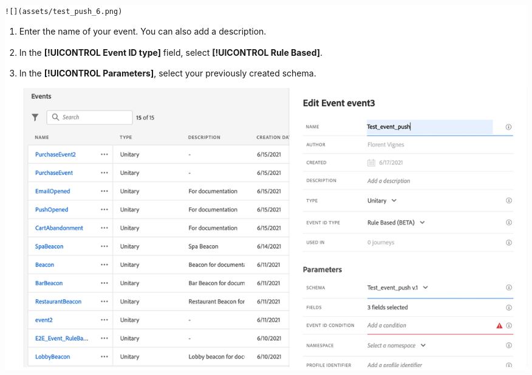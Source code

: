     ![](assets/test_push_6.png)

1. Enter the name of your event. You can also add a description.

1. In the **[!UICONTROL Event ID type]** field, select **[!UICONTROL Rule Based]**.

1. In the **[!UICONTROL Parameters]**, select your previously created schema.

    ![](assets/test_push_7.png)
